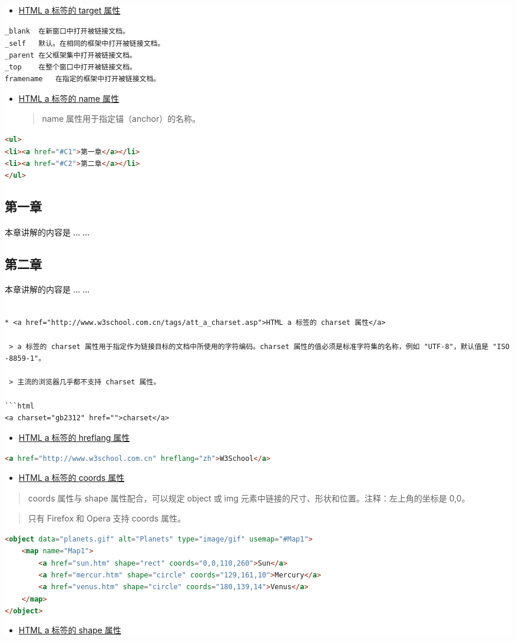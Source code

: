 * <a href="http://www.w3school.com.cn/tags/att_a_target.asp">HTML a 标签的 target 属性</a>
```
_blank	在新窗口中打开被链接文档。
_self	默认。在相同的框架中打开被链接文档。
_parent	在父框架集中打开被链接文档。
_top	在整个窗口中打开被链接文档。
framename	在指定的框架中打开被链接文档。
```
* <a href="http://www.w3school.com.cn/tags/att_a_name.asp">HTML a 标签的 name 属性</a>

  > name 属性用于指定锚（anchor）的名称。

```html
<ul>
<li><a href="#C1">第一章</a></li>
<li><a href="#C2">第二章</a></li>
</ul>
```

<h2><a name="C1">第一章</a></h2>
<p>本章讲解的内容是 ... ...</p>

<h2><a name="C2">第二章</a></h2>
<p>本章讲解的内容是 ... ...</p>

```  

* <a href="http://www.w3school.com.cn/tags/att_a_charset.asp">HTML a 标签的 charset 属性</a>

 > a 标签的 charset 属性用于指定作为链接目标的文档中所使用的字符编码。charset 属性的值必须是标准字符集的名称，例如 "UTF-8"，默认值是 "ISO-8859-1"。

 > 主流的浏览器几乎都不支持 charset 属性。

```html
<a charset="gb2312" href="">charset</a>
```

* <a href="http://www.w3school.com.cn/tags/att_a_hreflang.asp">HTML a 标签的 hreflang 属性</a>

```html
<a href="http://www.w3school.com.cn" hreflang="zh">W3School</a>
```
* <a href="http://www.w3school.com.cn/tags/att_a_coords.asp">HTML a 标签的 coords 属性</a>

 > coords 属性与 shape 属性配合，可以规定 object 或 img 元素中链接的尺寸、形状和位置。注释：左上角的坐标是 0,0。

 > 只有 Firefox 和 Opera 支持 coords 属性。

```html
<object data="planets.gif" alt="Planets" type="image/gif" usemap="#Map1">
	<map name="Map1">
		<a href="sun.htm" shape="rect" coords="0,0,110,260">Sun</a>
		<a href="mercur.htm" shape="circle" coords="129,161,10">Mercury</a>
		<a href="venus.htm" shape="circle" coords="180,139,14">Venus</a>
	</map>
</object>
```
* <a href="http://www.w3school.com.cn/tags/att_a_shape.asp">HTML a 标签的 shape 属性</a>
